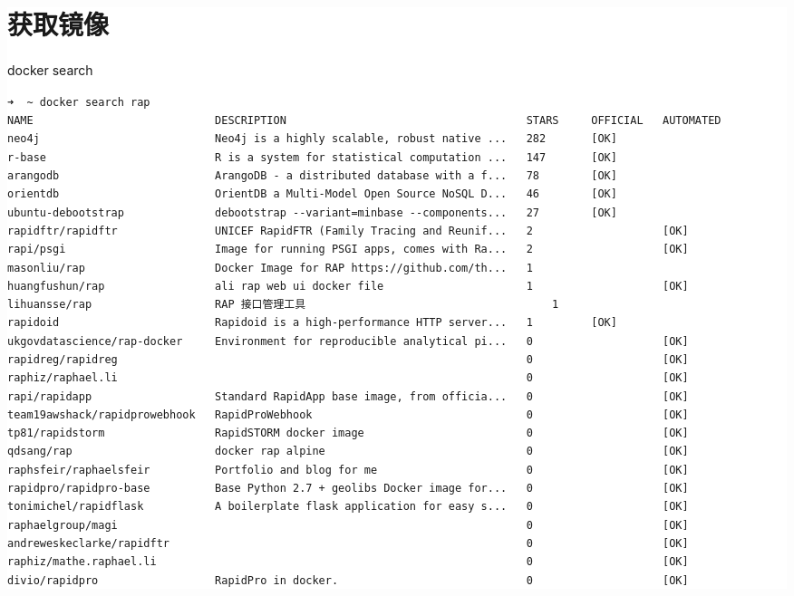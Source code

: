 # 获取镜像
docker search 

```
➜  ~ docker search rap
NAME                            DESCRIPTION                                     STARS     OFFICIAL   AUTOMATED
neo4j                           Neo4j is a highly scalable, robust native ...   282       [OK]
r-base                          R is a system for statistical computation ...   147       [OK]
arangodb                        ArangoDB - a distributed database with a f...   78        [OK]
orientdb                        OrientDB a Multi-Model Open Source NoSQL D...   46        [OK]
ubuntu-debootstrap              debootstrap --variant=minbase --components...   27        [OK]
rapidftr/rapidftr               UNICEF RapidFTR (Family Tracing and Reunif...   2                    [OK]
rapi/psgi                       Image for running PSGI apps, comes with Ra...   2                    [OK]
masonliu/rap                    Docker Image for RAP https://github.com/th...   1
huangfushun/rap                 ali rap web ui docker file                      1                    [OK]
lihuansse/rap                   RAP 接口管理工具                                      1
rapidoid                        Rapidoid is a high-performance HTTP server...   1         [OK]
ukgovdatascience/rap-docker     Environment for reproducible analytical pi...   0                    [OK]
rapidreg/rapidreg                                                               0                    [OK]
raphiz/raphael.li                                                               0                    [OK]
rapi/rapidapp                   Standard RapidApp base image, from officia...   0                    [OK]
team19awshack/rapidprowebhook   RapidProWebhook                                 0                    [OK]
tp81/rapidstorm                 RapidSTORM docker image                         0                    [OK]
qdsang/rap                      docker rap alpine                               0                    [OK]
raphsfeir/raphaelsfeir          Portfolio and blog for me                       0                    [OK]
rapidpro/rapidpro-base          Base Python 2.7 + geolibs Docker image for...   0                    [OK]
tonimichel/rapidflask           A boilerplate flask application for easy s...   0                    [OK]
raphaelgroup/magi                                                               0                    [OK]
andreweskeclarke/rapidftr                                                       0                    [OK]
raphiz/mathe.raphael.li                                                         0                    [OK]
divio/rapidpro                  RapidPro in docker.                             0                    [OK]
```
